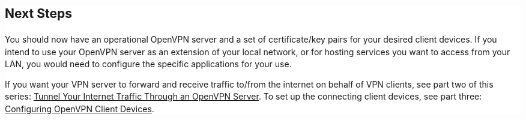 ## Next Steps

You should now have an operational OpenVPN server and a set of certificate/key pairs for your desired client devices. If you intend to use your OpenVPN server as an extension of your local network, or for hosting services you want to access from your LAN, you would need to configure the specific applications for your use.

If you want your VPN server to forward and receive traffic to/from the internet on behalf of VPN clients, see part two of this series: [Tunnel Your Internet Traffic Through an OpenVPN Server](/docs/networking/vpn/tunnel-your-internet-traffic-through-an-openvpn-server). To set up the connecting client devices, see part three: [Configuring OpenVPN Client Devices](/docs/networking/vpn/configuring-openvpn-client-devices).
